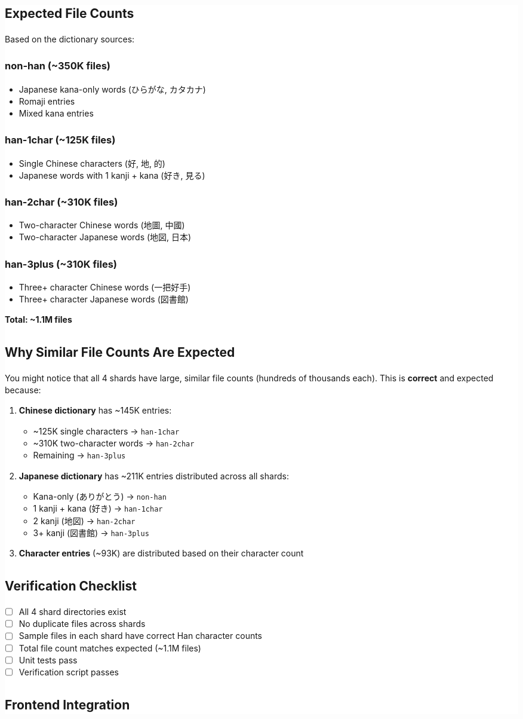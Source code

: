 ## Expected File Counts

Based on the dictionary sources:

### non-han (~350K files)
- Japanese kana-only words (ひらがな, カタカナ)
- Romaji entries
- Mixed kana entries

### han-1char (~125K files)
- Single Chinese characters (好, 地, 的)
- Japanese words with 1 kanji + kana (好き, 見る)

### han-2char (~310K files)
- Two-character Chinese words (地圖, 中國)
- Two-character Japanese words (地図, 日本)

### han-3plus (~310K files)
- Three+ character Chinese words (一把好手)
- Three+ character Japanese words (図書館)

**Total: ~1.1M files**

## Why Similar File Counts Are Expected

You might notice that all 4 shards have large, similar file counts (hundreds of thousands each). This is **correct** and expected because:

1. **Chinese dictionary** has ~145K entries:
   - ~125K single characters → `han-1char`
   - ~310K two-character words → `han-2char`
   - Remaining → `han-3plus`

2. **Japanese dictionary** has ~211K entries distributed across all shards:
   - Kana-only (ありがとう) → `non-han`
   - 1 kanji + kana (好き) → `han-1char`
   - 2 kanji (地図) → `han-2char`
   - 3+ kanji (図書館) → `han-3plus`

3. **Character entries** (~93K) are distributed based on their character count

## Verification Checklist

- [ ] All 4 shard directories exist
- [ ] No duplicate files across shards
- [ ] Sample files in each shard have correct Han character counts
- [ ] Total file count matches expected (~1.1M files)
- [ ] Unit tests pass
- [ ] Verification script passes

## Frontend Integration
